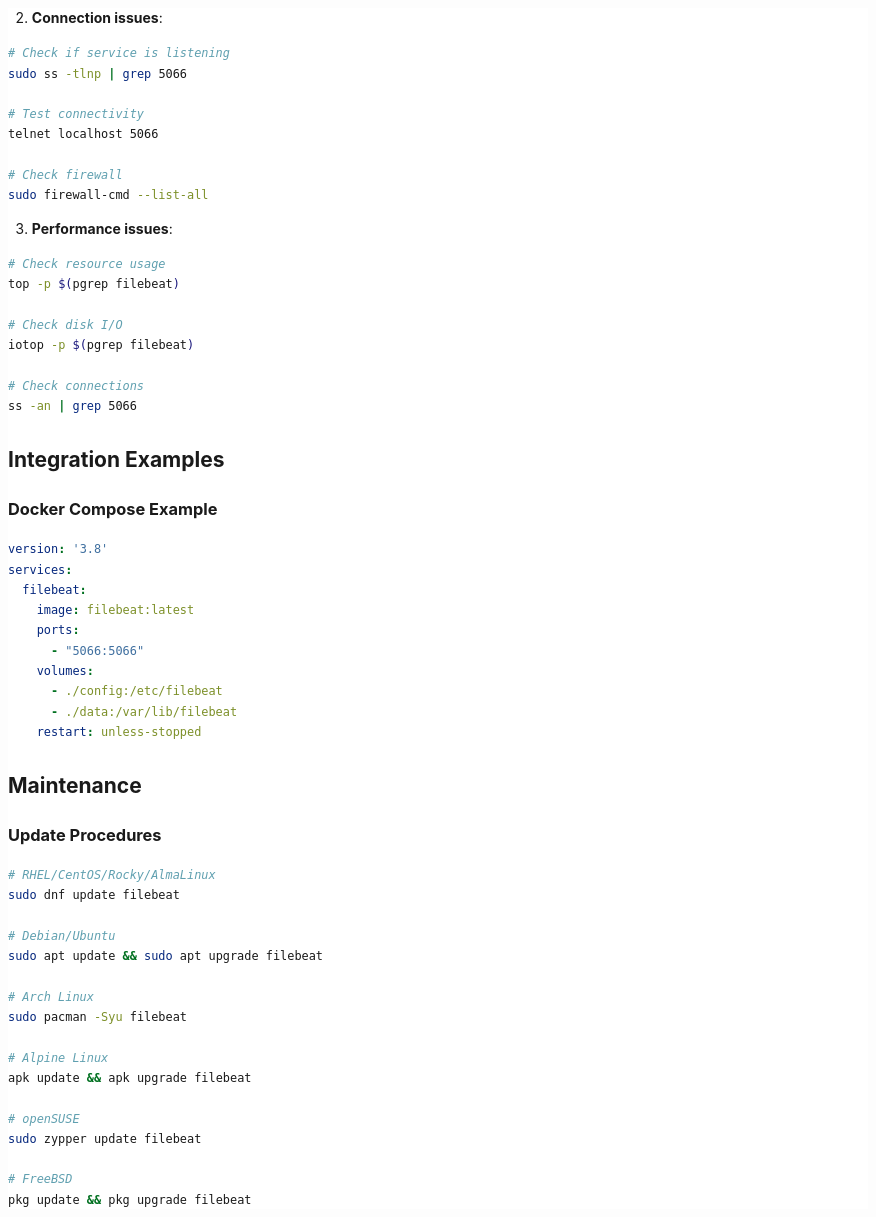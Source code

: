 2. **Connection issues**:
```bash
# Check if service is listening
sudo ss -tlnp | grep 5066

# Test connectivity
telnet localhost 5066

# Check firewall
sudo firewall-cmd --list-all
```

3. **Performance issues**:
```bash
# Check resource usage
top -p $(pgrep filebeat)

# Check disk I/O
iotop -p $(pgrep filebeat)

# Check connections
ss -an | grep 5066
```

## Integration Examples

### Docker Compose Example

```yaml
version: '3.8'
services:
  filebeat:
    image: filebeat:latest
    ports:
      - "5066:5066"
    volumes:
      - ./config:/etc/filebeat
      - ./data:/var/lib/filebeat
    restart: unless-stopped
```

## Maintenance

### Update Procedures

```bash
# RHEL/CentOS/Rocky/AlmaLinux
sudo dnf update filebeat

# Debian/Ubuntu
sudo apt update && sudo apt upgrade filebeat

# Arch Linux
sudo pacman -Syu filebeat

# Alpine Linux
apk update && apk upgrade filebeat

# openSUSE
sudo zypper update filebeat

# FreeBSD
pkg update && pkg upgrade filebeat

```